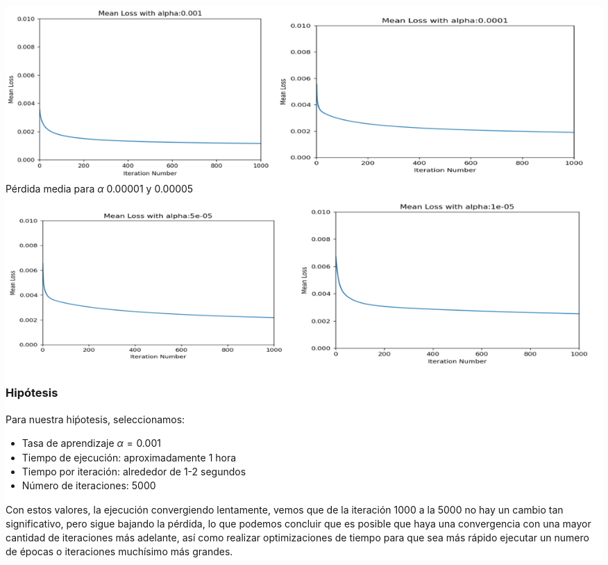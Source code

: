 ![Pérdida media para $\alpha$ 0.00001 y 0.00005](./images/mean_loss_1_1000.png)
Pérdida media para $\alpha$ 0.00001 y 0.00005
![Pérdida media para $\alpha$ 0.00001 y 0.00005](./images/mean_loss_2_1000.png)

### Hipótesis

Para nuestra hiṕotesis, seleccionamos:
-  Tasa de aprendizaje $\alpha = 0.001$
-  Tiempo de ejecución: aproximadamente 1 hora
-  Tiempo por iteración: alrededor de 1-2 segundos
-  Número de iteraciones: 5000

Con estos valores, la ejecución convergiendo lentamente, vemos que de la iteración 1000 a la 5000 no hay un cambio tan significativo, pero sigue bajando la pérdida, lo que podemos concluir que es posible que haya una convergencia con una mayor cantidad de iteraciones más adelante, así como realizar optimizaciones de tiempo para que sea más rápido ejecutar un numero de épocas o iteraciones muchísimo más grandes.